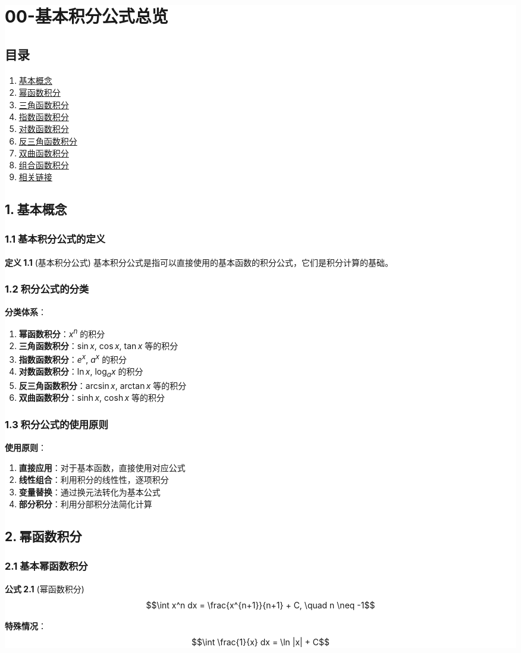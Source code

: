 # 00-基本积分公式总览

## 目录

1. [基本概念](#1-基本概念)
2. [幂函数积分](#2-幂函数积分)
3. [三角函数积分](#3-三角函数积分)
4. [指数函数积分](#4-指数函数积分)
5. [对数函数积分](#5-对数函数积分)
6. [反三角函数积分](#6-反三角函数积分)
7. [双曲函数积分](#7-双曲函数积分)
8. [组合函数积分](#8-组合函数积分)
9. [相关链接](#9-相关链接)

## 1. 基本概念

### 1.1 基本积分公式的定义

**定义 1.1** (基本积分公式)
基本积分公式是指可以直接使用的基本函数的积分公式，它们是积分计算的基础。

### 1.2 积分公式的分类

**分类体系**：

1. **幂函数积分**：$x^n$ 的积分
2. **三角函数积分**：$\sin x$, $\cos x$, $\tan x$ 等的积分
3. **指数函数积分**：$e^x$, $a^x$ 的积分
4. **对数函数积分**：$\ln x$, $\log_a x$ 的积分
5. **反三角函数积分**：$\arcsin x$, $\arctan x$ 等的积分
6. **双曲函数积分**：$\sinh x$, $\cosh x$ 等的积分

### 1.3 积分公式的使用原则

**使用原则**：

1. **直接应用**：对于基本函数，直接使用对应公式
2. **线性组合**：利用积分的线性性，逐项积分
3. **变量替换**：通过换元法转化为基本公式
4. **部分积分**：利用分部积分法简化计算

## 2. 幂函数积分

### 2.1 基本幂函数积分

**公式 2.1** (幂函数积分)
$$\int x^n dx = \frac{x^{n+1}}{n+1} + C, \quad n \neq -1$$

**特殊情况**：
$$\int \frac{1}{x} dx = \ln |x| + C$$
